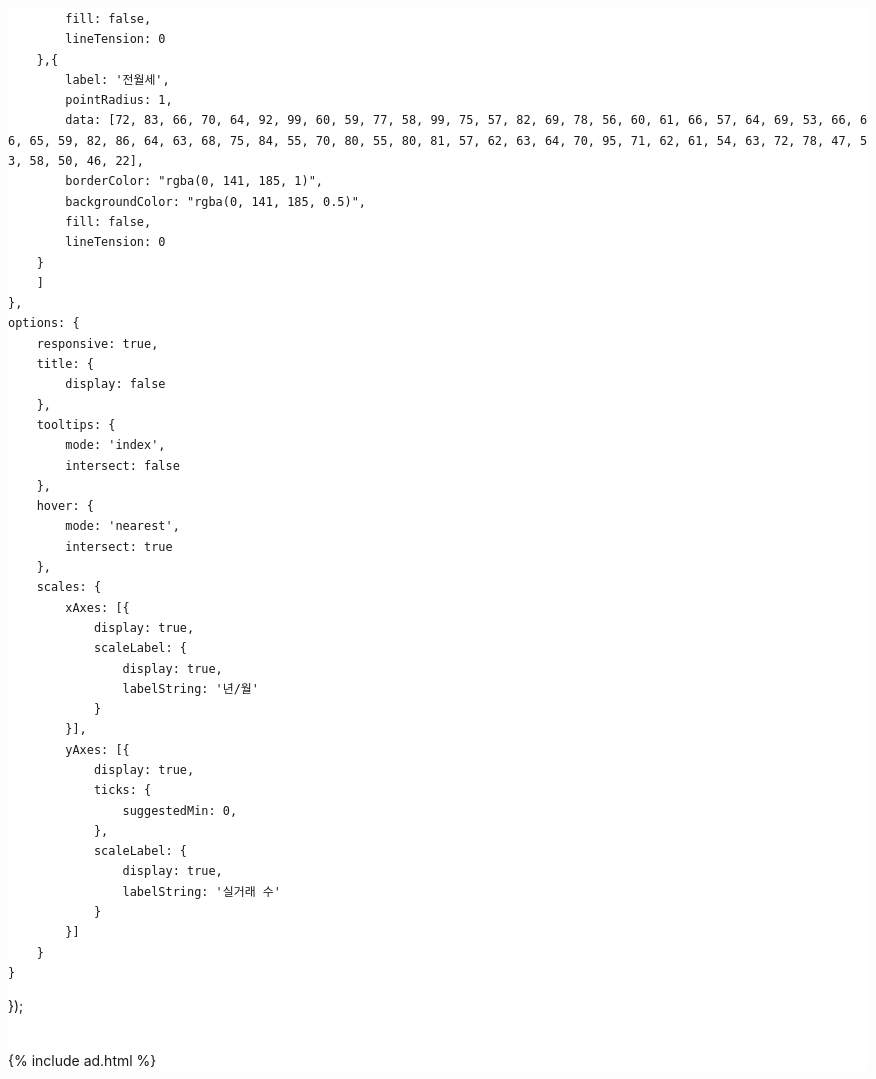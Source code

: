             fill: false,
            lineTension: 0
        },{
            label: '전월세',
            pointRadius: 1,
            data: [72, 83, 66, 70, 64, 92, 99, 60, 59, 77, 58, 99, 75, 57, 82, 69, 78, 56, 60, 61, 66, 57, 64, 69, 53, 66, 66, 65, 59, 82, 86, 64, 63, 68, 75, 84, 55, 70, 80, 55, 80, 81, 57, 62, 63, 64, 70, 95, 71, 62, 61, 54, 63, 72, 78, 47, 53, 58, 50, 46, 22],
            borderColor: "rgba(0, 141, 185, 1)",
            backgroundColor: "rgba(0, 141, 185, 0.5)",
            fill: false,
            lineTension: 0
        }
        ]
    },
    options: {
        responsive: true,
        title: {
            display: false
        },
        tooltips: {
            mode: 'index',
            intersect: false
        },
        hover: {
            mode: 'nearest',
            intersect: true
        },
        scales: {
            xAxes: [{
                display: true,
                scaleLabel: {
                    display: true,
                    labelString: '년/월'
                }
            }],
            yAxes: [{
                display: true,
                ticks: {
                    suggestedMin: 0,
                },
                scaleLabel: {
                    display: true,
                    labelString: '실거래 수'
                }
            }]
        }
    }
});

</script>


<br>
{% include ad.html %}
<br>

